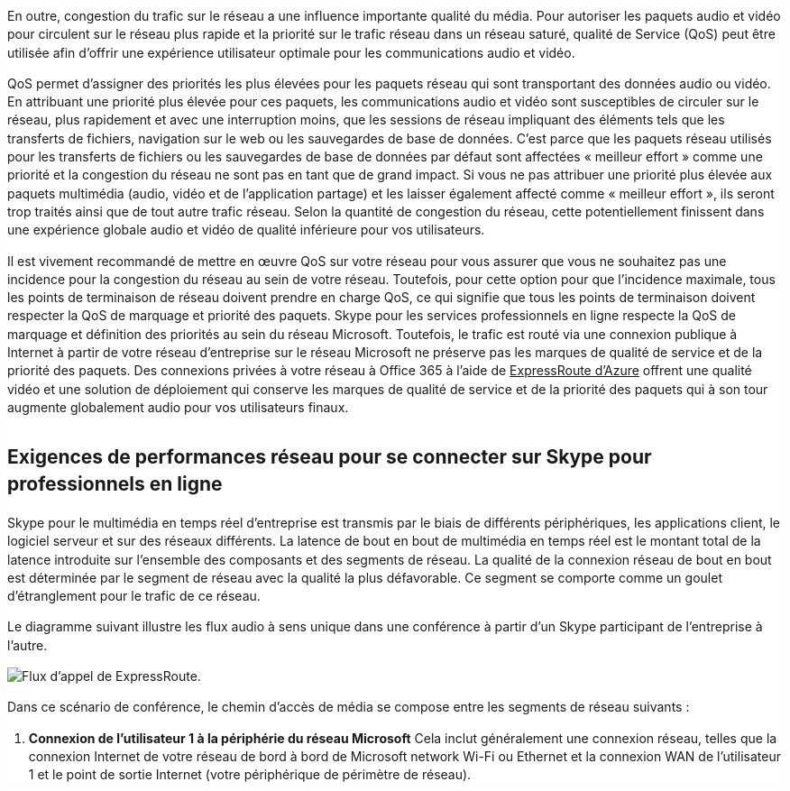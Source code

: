 En outre, congestion du trafic sur le réseau a une influence importante qualité du média. Pour autoriser les paquets audio et vidéo pour circulent sur le réseau plus rapide et la priorité sur le trafic réseau dans un réseau saturé, qualité de Service (QoS) peut être utilisée afin d’offrir une expérience utilisateur optimale pour les communications audio et vidéo.
  
QoS permet d’assigner des priorités les plus élevées pour les paquets réseau qui sont transportant des données audio ou vidéo. En attribuant une priorité plus élevée pour ces paquets, les communications audio et vidéo sont susceptibles de circuler sur le réseau, plus rapidement et avec une interruption moins, que les sessions de réseau impliquant des éléments tels que les transferts de fichiers, navigation sur le web ou les sauvegardes de base de données. C’est parce que les paquets réseau utilisés pour les transferts de fichiers ou les sauvegardes de base de données par défaut sont affectées « meilleur effort » comme une priorité et la congestion du réseau ne sont pas en tant que de grand impact. Si vous ne pas attribuer une priorité plus élevée aux paquets multimédia (audio, vidéo et de l’application partage) et les laisser également affecté comme « meilleur effort », ils seront trop traités ainsi que de tout autre trafic réseau. Selon la quantité de congestion du réseau, cette potentiellement finissent dans une expérience globale audio et vidéo de qualité inférieure pour vos utilisateurs.
  
Il est vivement recommandé de mettre en œuvre QoS sur votre réseau pour vous assurer que vous ne souhaitez pas une incidence pour la congestion du réseau au sein de votre réseau. Toutefois, pour cette option pour que l’incidence maximale, tous les points de terminaison de réseau doivent prendre en charge QoS, ce qui signifie que tous les points de terminaison doivent respecter la QoS de marquage et priorité des paquets. Skype pour les services professionnels en ligne respecte la QoS de marquage et définition des priorités au sein du réseau Microsoft. Toutefois, le trafic est routé via une connexion publique à Internet à partir de votre réseau d’entreprise sur le réseau Microsoft ne préserve pas les marques de qualité de service et de la priorité des paquets. Des connexions privées à votre réseau à Office 365 à l’aide de [ExpressRoute d’Azure](https://azure.microsoft.com/en-us/services/expressroute/) offrent une qualité vidéo et une solution de déploiement qui conserve les marques de qualité de service et de la priorité des paquets qui à son tour augmente globalement audio pour vos utilisateurs finaux.
  
## <a name="network-performance-requirements-to-connect-to-skype-for-business-online"></a>Exigences de performances réseau pour se connecter sur Skype pour professionnels en ligne
<a name="bkNetworkPerf"> </a>

Skype pour le multimédia en temps réel d’entreprise est transmis par le biais de différents périphériques, les applications client, le logiciel serveur et sur des réseaux différents. La latence de bout en bout de multimédia en temps réel est le montant total de la latence introduite sur l’ensemble des composants et des segments de réseau. La qualité de la connexion réseau de bout en bout est déterminée par le segment de réseau avec la qualité la plus défavorable. Ce segment se comporte comme un goulet d’étranglement pour le trafic de ce réseau.
  
Le diagramme suivant illustre les flux audio à sens unique dans une conférence à partir d’un Skype participant de l’entreprise à l’autre.
  
![Flux d’appel de ExpressRoute.](../images/c026e8e5-ba09-42c0-9e03-60fbfda1cb02.png)
  
Dans ce scénario de conférence, le chemin d’accès de média se compose entre les segments de réseau suivants :
  
1. **Connexion de l’utilisateur 1 à la périphérie du réseau Microsoft** Cela inclut généralement une connexion réseau, telles que la connexion Internet de votre réseau de bord à bord de Microsoft network Wi-Fi ou Ethernet et la connexion WAN de l’utilisateur 1 et le point de sortie Internet (votre périphérique de périmètre de réseau).
    